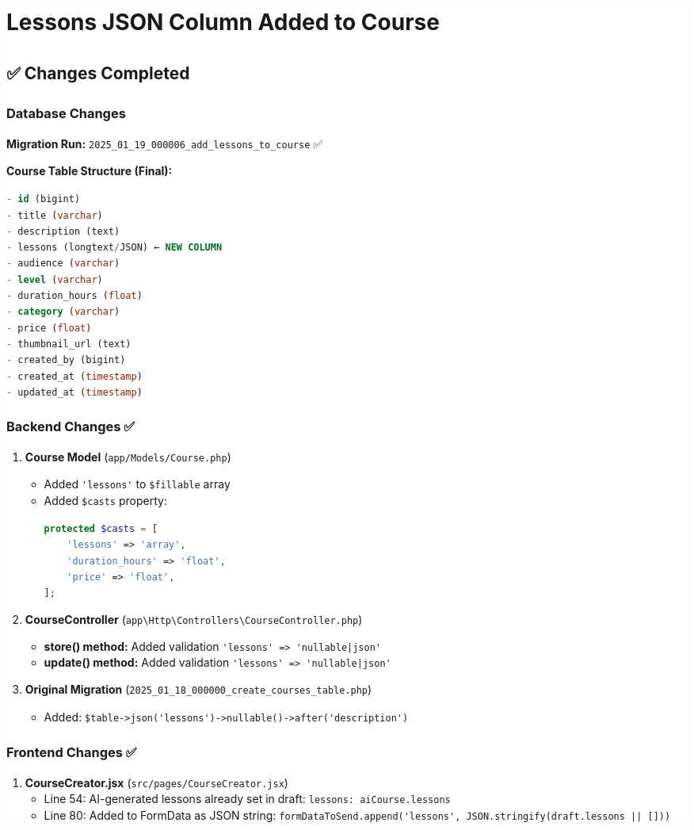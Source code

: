 # Lessons JSON Column Added to Course

## ✅ Changes Completed

### Database Changes

**Migration Run:** `2025_01_19_000006_add_lessons_to_course` ✅

**Course Table Structure (Final):**
```sql
- id (bigint)
- title (varchar)
- description (text)
- lessons (longtext/JSON) ← NEW COLUMN
- audience (varchar)
- level (varchar)
- duration_hours (float)
- category (varchar)
- price (float)
- thumbnail_url (text)
- created_by (bigint)
- created_at (timestamp)
- updated_at (timestamp)
```

### Backend Changes ✅

1. **Course Model** (`app/Models/Course.php`)
   - Added `'lessons'` to `$fillable` array
   - Added `$casts` property:
     ```php
     protected $casts = [
         'lessons' => 'array',
         'duration_hours' => 'float',
         'price' => 'float',
     ];
     ```

2. **CourseController** (`app\Http\Controllers\CourseController.php`)
   - **store() method:** Added validation `'lessons' => 'nullable|json'`
   - **update() method:** Added validation `'lessons' => 'nullable|json'`

3. **Original Migration** (`2025_01_18_000000_create_courses_table.php`)
   - Added: `$table->json('lessons')->nullable()->after('description')`

### Frontend Changes ✅

1. **CourseCreator.jsx** (`src/pages/CourseCreator.jsx`)
   - Line 54: AI-generated lessons already set in draft: `lessons: aiCourse.lessons`
   - Line 80: Added to FormData as JSON string: `formDataToSend.append('lessons', JSON.stringify(draft.lessons || []))`
